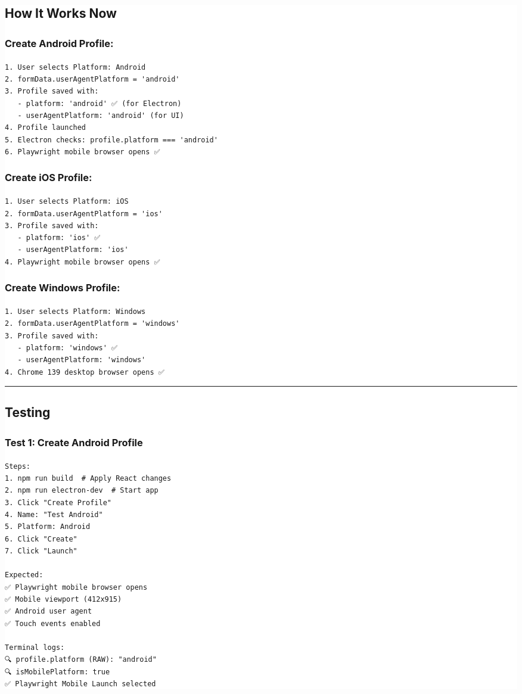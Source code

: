
## How It Works Now

### Create Android Profile:
```
1. User selects Platform: Android
2. formData.userAgentPlatform = 'android'
3. Profile saved with:
   - platform: 'android' ✅ (for Electron)
   - userAgentPlatform: 'android' (for UI)
4. Profile launched
5. Electron checks: profile.platform === 'android'
6. Playwright mobile browser opens ✅
```

### Create iOS Profile:
```
1. User selects Platform: iOS
2. formData.userAgentPlatform = 'ios'
3. Profile saved with:
   - platform: 'ios' ✅
   - userAgentPlatform: 'ios'
4. Playwright mobile browser opens ✅
```

### Create Windows Profile:
```
1. User selects Platform: Windows
2. formData.userAgentPlatform = 'windows'
3. Profile saved with:
   - platform: 'windows' ✅
   - userAgentPlatform: 'windows'
4. Chrome 139 desktop browser opens ✅
```

---

## Testing

### Test 1: Create Android Profile
```
Steps:
1. npm run build  # Apply React changes
2. npm run electron-dev  # Start app
3. Click "Create Profile"
4. Name: "Test Android"
5. Platform: Android
6. Click "Create"
7. Click "Launch"

Expected:
✅ Playwright mobile browser opens
✅ Mobile viewport (412x915)
✅ Android user agent
✅ Touch events enabled

Terminal logs:
🔍 profile.platform (RAW): "android"
🔍 isMobilePlatform: true
✅ Playwright Mobile Launch selected
```
